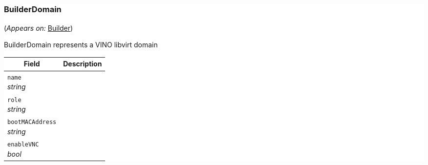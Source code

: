 <td>
</td>
</tr>
</tbody>
</table>
</div>
</div>
<h3 id="airship.airshipit.org/v1.BuilderDomain">BuilderDomain
</h3>
<p>
(<em>Appears on:</em>
<a href="#airship.airshipit.org/v1.Builder">Builder</a>)
</p>
<p>BuilderDomain represents a VINO libvirt domain</p>
<div class="md-typeset__scrollwrap">
<div class="md-typeset__table">
<table>
<thead>
<tr>
<th>Field</th>
<th>Description</th>
</tr>
</thead>
<tbody>
<tr>
<td>
<code>name</code><br>
<em>
string
</em>
</td>
<td>
</td>
</tr>
<tr>
<td>
<code>role</code><br>
<em>
string
</em>
</td>
<td>
</td>
</tr>
<tr>
<td>
<code>bootMACAddress</code><br>
<em>
string
</em>
</td>
<td>
</td>
</tr>
<tr>
<td>
<code>enableVNC</code><br>
<em>
bool
</em>
</td>
<td>
</td>
</tr>